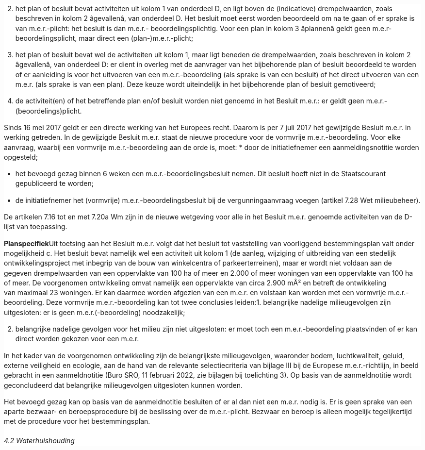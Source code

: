 2. het plan of besluit bevat activiteiten uit kolom 1 van onderdeel D, en ligt boven de (indicatieve) drempelwaarden, zoals beschreven in kolom 2 âgevallenâ, van onderdeel D. Het besluit moet eerst worden beoordeeld om na te gaan of er sprake is van m.e.r.\-plicht: het besluit is dan m.e.r.\- beoordelingsplichtig. Voor een plan in kolom 3 âplannenâ geldt geen m.e.r\-beoordelingsplicht, maar direct een (plan\-)m.e.r.\-plicht;

3. het plan of besluit bevat wel de activiteiten uit kolom 1, maar ligt beneden de drempelwaarden, zoals beschreven in kolom 2 âgevallenâ, van onderdeel D: er dient in overleg met de aanvrager van het bijbehorende plan of besluit beoordeeld te worden of er aanleiding is voor het uitvoeren van een m.e.r.\-beoordeling (als sprake is van een besluit) of het direct uitvoeren van een m.e.r. (als sprake is van een plan). Deze keuze wordt uiteindelijk in het bijbehorende plan of besluit gemotiveerd;

4. de activiteit(en) of het betreffende plan en/of besluit worden niet genoemd in het Besluit m.e.r.: er geldt geen m.e.r.\- (beoordelings)plicht.

Sinds 16 mei 2017 geldt er een directe werking van het Europees recht. Daarom is per 7 juli 2017 het gewijzigde Besluit m.e.r. in werking getreden. In de gewijzigde Besluit m.e.r. staat de nieuwe procedure voor de vormvrije m.e.r.\-beoordeling. Voor elke aanvraag, waarbij een vormvrije m.e.r.\-beoordeling aan de orde is, moet: * door de initiatiefnemer een aanmeldingsnotitie worden opgesteld;

* het bevoegd gezag binnen 6 weken een m.e.r.\-beoordelingsbesluit nemen. Dit besluit hoeft niet in de Staatscourant gepubliceerd te worden;

* de initiatiefnemer het (vormvrije) m.e.r.\-beoordelingsbesluit bij de vergunningaanvraag voegen (artikel 7\.28 Wet milieubeheer).

De artikelen 7\.16 tot en met 7\.20a Wm zijn in de nieuwe wetgeving voor alle in het Besluit m.e.r. genoemde activiteiten van de D\-lijst van toepassing.

**Planspecifiek**Uit toetsing aan het Besluit m.e.r. volgt dat het besluit tot vaststelling van voorliggend bestemmingsplan valt onder mogelijkheid c. Het besluit bevat namelijk wel een activiteit uit kolom 1 (de aanleg, wijziging of uitbreiding van een stedelijk ontwikkelingsproject met inbegrip van de bouw van winkelcentra of parkeerterreinen), maar er wordt niet voldaan aan de gegeven drempelwaarden van een oppervlakte van 100 ha of meer en 2\.000 of meer woningen van een oppervlakte van 100 ha of meer. De voorgenomen ontwikkeling omvat namelijk een oppervlakte van circa 2\.900 mÂ² en betreft de ontwikkeling van maximaal 23 woningen. Er kan daarmee worden afgezien van een m.e.r. en volstaan kan worden met een vormvrije m.e.r.\-beoordeling. Deze vormvrije m.e.r.\-beoordeling kan tot twee conclusies leiden:1. belangrijke nadelige milieugevolgen zijn uitgesloten: er is geen m.e.r.(\-beoordeling) noodzakelijk;

2. belangrijke nadelige gevolgen voor het milieu zijn niet uitgesloten: er moet toch een m.e.r.\-beoordeling plaatsvinden of er kan direct worden gekozen voor een m.e.r.

In het kader van de voorgenomen ontwikkeling zijn de belangrijkste milieugevolgen, waaronder bodem, luchtkwaliteit, geluid, externe veiligheid en ecologie, aan de hand van de relevante selectiecriteria van bijlage III bij de Europese m.e.r.\-richtlijn, in beeld gebracht in een aanmeldnotitie (Buro SRO, 11 februari 2022, zie bijlagen bij toelichting 3\). Op basis van de aanmeldnotitie wordt geconcludeerd dat belangrijke milieugevolgen uitgesloten kunnen worden.

Het bevoegd gezag kan op basis van de aanmeldnotitie besluiten of er al dan niet een m.e.r. nodig is. Er is geen sprake van een aparte bezwaar\- en beroepsprocedure bij de beslissing over de m.e.r.\-plicht. Bezwaar en beroep is alleen mogelijk tegelijkertijd met de procedure voor het bestemmingsplan.

###### 4\.2 Waterhuishouding
